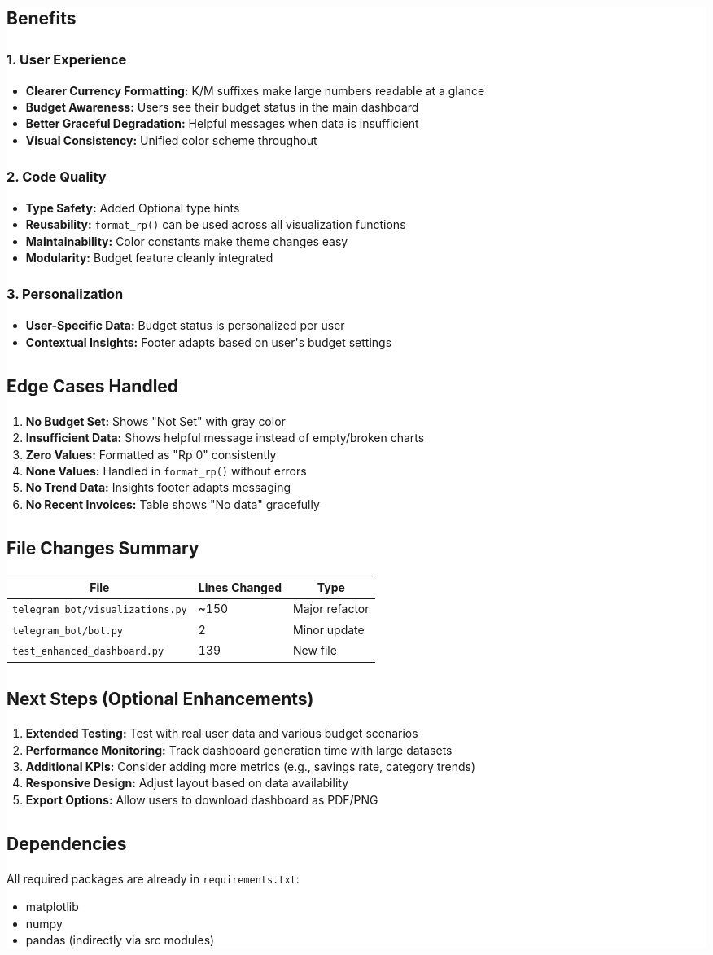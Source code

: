 ## Benefits

### 1. User Experience
- **Clearer Currency Formatting:** K/M suffixes make large numbers readable at a glance
- **Budget Awareness:** Users see their budget status in the main dashboard
- **Better Graceful Degradation:** Helpful messages when data is insufficient
- **Visual Consistency:** Unified color scheme throughout

### 2. Code Quality
- **Type Safety:** Added Optional type hints
- **Reusability:** `format_rp()` can be used across all visualization functions
- **Maintainability:** Color constants make theme changes easy
- **Modularity:** Budget feature cleanly integrated

### 3. Personalization
- **User-Specific Data:** Budget status is personalized per user
- **Contextual Insights:** Footer adapts based on user's budget settings

## Edge Cases Handled

1. **No Budget Set:** Shows "Not Set" with gray color
2. **Insufficient Data:** Shows helpful message instead of empty/broken charts
3. **Zero Values:** Formatted as "Rp 0" consistently
4. **None Values:** Handled in `format_rp()` without errors
5. **No Trend Data:** Insights footer adapts messaging
6. **No Recent Invoices:** Table shows "No data" gracefully

## File Changes Summary

| File | Lines Changed | Type |
|------|---------------|------|
| `telegram_bot/visualizations.py` | ~150 | Major refactor |
| `telegram_bot/bot.py` | 2 | Minor update |
| `test_enhanced_dashboard.py` | 139 | New file |

## Next Steps (Optional Enhancements)

1. **Extended Testing:** Test with real user data and various budget scenarios
2. **Performance Monitoring:** Track dashboard generation time with large datasets
3. **Additional KPIs:** Consider adding more metrics (e.g., savings rate, category trends)
4. **Responsive Design:** Adjust layout based on data availability
5. **Export Options:** Allow users to download dashboard as PDF/PNG

## Dependencies

All required packages are already in `requirements.txt`:
- matplotlib
- numpy
- pandas (indirectly via src modules)
